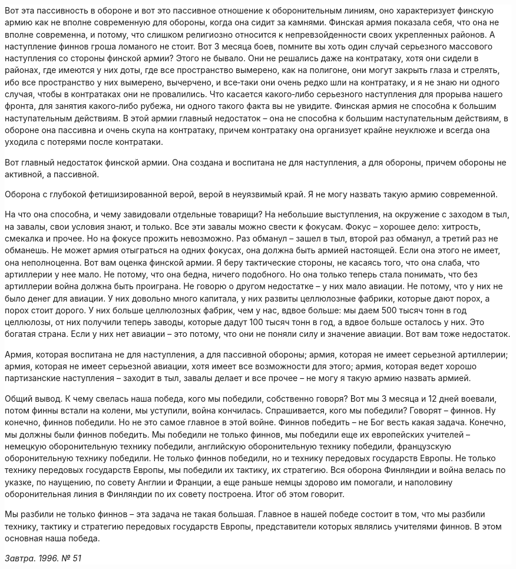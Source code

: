 Вот эта пассивность в обороне и вот это пассивное отношение к оборонительным линиям, оно характеризует финскую армию как не вполне современную для обороны, когда она сидит за камнями. Финская армия показала себя, что она не вполне современна, и потому, что слишком религиозно относится к непревзойденности своих укрепленных районов. А наступление финнов гроша ломаного не стоит. Вот 3 месяца боев, помните вы хоть один случай серьезного массового наступления со стороны финской армии? Этого не бывало. Они не решались даже на контратаку, хотя они сидели в районах, где имеются у них доты, где все пространство вымерено, как на полигоне, они могут закрыть глаза и стрелять, ибо все пространство у них вымерено, вычерчено, и все‑таки они очень редко шли на контратаку, и я не знаю ни одного случая, чтобы в контратаках они не провалились. Что касается какого‑либо серьезного наступления для прорыва нашего фронта, для занятия какого‑либо рубежа, ни одного такого факта вы не увидите. Финская армия не способна к большим наступательным действиям. В этой армии главный недостаток – она не способна к большим наступательным действиям, в обороне она пассивна и очень скупа на контратаку, причем контратаку она организует крайне неуклюже и всегда она уходила с потерями после контратаки.

Вот главный недостаток финской армии. Она создана и воспитана не для наступления, а для обороны, причем обороны не активной, а пассивной.

Оборона с глубокой фетишизированной верой, верой в неуязвимый край. Я не могу назвать такую армию современной.

На что она способна, и чему завидовали отдельные товарищи? На небольшие выступления, на окружение с заходом в тыл, на завалы, свои условия знают, и только. Все эти завалы можно свести к фокусам. Фокус – хорошее дело: хитрость, смекалка и прочее. Но на фокусе прожить невозможно. Раз обманул – зашел в тыл, второй раз обманул, а третий раз не обманешь. Не может армия отыграться на одних фокусах, она должна быть армией настоящей. Если она этого не имеет, она неполноценна. Вот вам оценка финской армии. Я беру тактические стороны, не касаясь того, что она слаба, что артиллерии у нее мало. Не потому, что она бедна, ничего подобного. Но она только теперь стала понимать, что без артиллерии война должна быть проиграна. Не говорю о другом недостатке – у них мало авиации. Не потому, что у них не было денег для авиации. У них довольно много капитала, у них развиты целлюлозные фабрики, которые дают порох, а порох стоит дорого. У них больше целлюлозных фабрик, чем у нас, вдвое больше: мы даем 500 тысяч тонн в год целлюлозы, от них получили теперь заводы, которые дадут 100 тысяч тонн в год, а вдвое больше осталось у них. Это богатая страна. Если у них нет авиации – это потому, что они не поняли силу и значение авиации. Вот вам тоже недостаток.

Армия, которая воспитана не для наступления, а для пассивной обороны; армия, которая не имеет серьезной артиллерии; армия, которая не имеет серьезной авиации, хотя имеет все возможности для этого; армия, которая ведет хорошо партизанские наступления – заходит в тыл, завалы делает и все прочее – не могу я такую армию назвать армией.

Общий вывод. К чему свелась наша победа, кого мы победили, собственно говоря? Вот мы 3 месяца и 12 дней воевали, потом финны встали на колени, мы уступили, война кончилась. Спрашивается, кого мы победили? Говорят – финнов. Ну конечно, финнов победили. Но не это самое главное в этой войне. Финнов победить – не Бог весть какая задача. Конечно, мы должны были финнов победить. Мы победили не только финнов, мы победили еще их европейских учителей – немецкую оборонительную технику победили, английскую оборонительную технику победили, французскую оборонительную технику победили. Не только финнов победили, но и технику передовых государств Европы. Не только технику передовых государств Европы, мы победили их тактику, их стратегию. Вся оборона Финляндии и война велась по указке, по наущению, по совету Англии и Франции, а еще раньше немцы здорово им помогали, и наполовину оборонительная линия в Финляндии по их совету построена. Итог об этом говорит.

Мы разбили не только финнов – эта задача не такая большая. Главное в нашей победе состоит в том, что мы разбили технику, тактику и стратегию передовых государств Европы, представители которых являлись учителями финнов. В этом основная наша победа.

_Завтра. 1996. № 51_